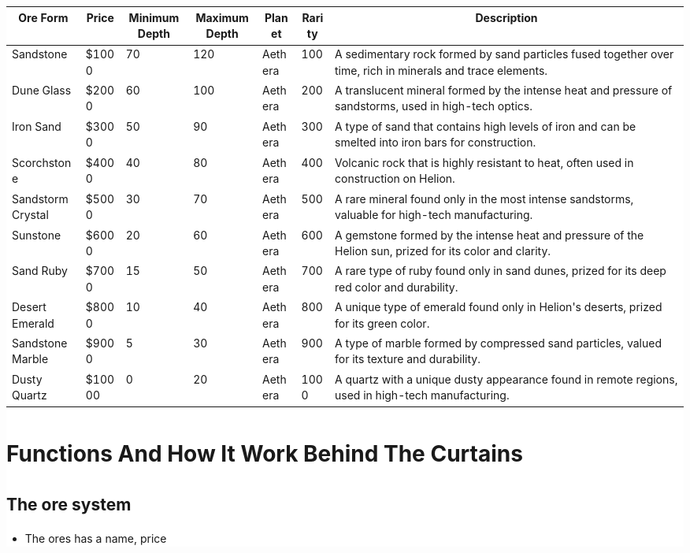 | Ore Form | Price | Minimum Depth | Maximum Depth | Planet | Rarity | Description |
| -------- | ----- | ------------- | ------------- | ------ | ------ | ----------- |
| Sandstone | $1000 | 70 | 120 | Aethera | 100 |  A sedimentary rock formed by sand particles fused together over time, rich in minerals and trace elements. |
| Dune Glass | $2000 | 60 | 100 | Aethera | 200 | A translucent mineral formed by the intense heat and pressure of sandstorms, used in high-tech optics. |
| Iron Sand | $3000 | 50 | 90 | Aethera | 300 | A type of sand that contains high levels of iron and can be smelted into iron bars for construction. |
| Scorchstone | $4000 | 40 | 80 | Aethera | 400 | Volcanic rock that is highly resistant to heat, often used in construction on Helion. |
| Sandstorm Crystal | $5000 | 30 | 70 | Aethera | 500 | A rare mineral found only in the most intense sandstorms, valuable for high-tech manufacturing. |
| Sunstone | $6000 | 20 | 60 | Aethera | 600 | A gemstone formed by the intense heat and pressure of the Helion sun, prized for its color and clarity. |
| Sand Ruby | $7000 | 15 | 50 | Aethera | 700 | A rare type of ruby found only in sand dunes, prized for its deep red color and durability. |
| Desert Emerald | $8000 | 10 | 40 | Aethera | 800 | A unique type of emerald found only in Helion's deserts, prized for its green color. |
| Sandstone Marble | $9000 | 5 | 30 | Aethera | 900 | A type of marble formed by compressed sand particles, valued for its texture and durability. |
| Dusty Quartz | $10000 | 0 | 20 | Aethera | 1000 | A quartz with a unique dusty appearance found in remote regions, used in high-tech manufacturing. |

# Functions And How It Work Behind The Curtains
## The ore system
* The ores has a name, price